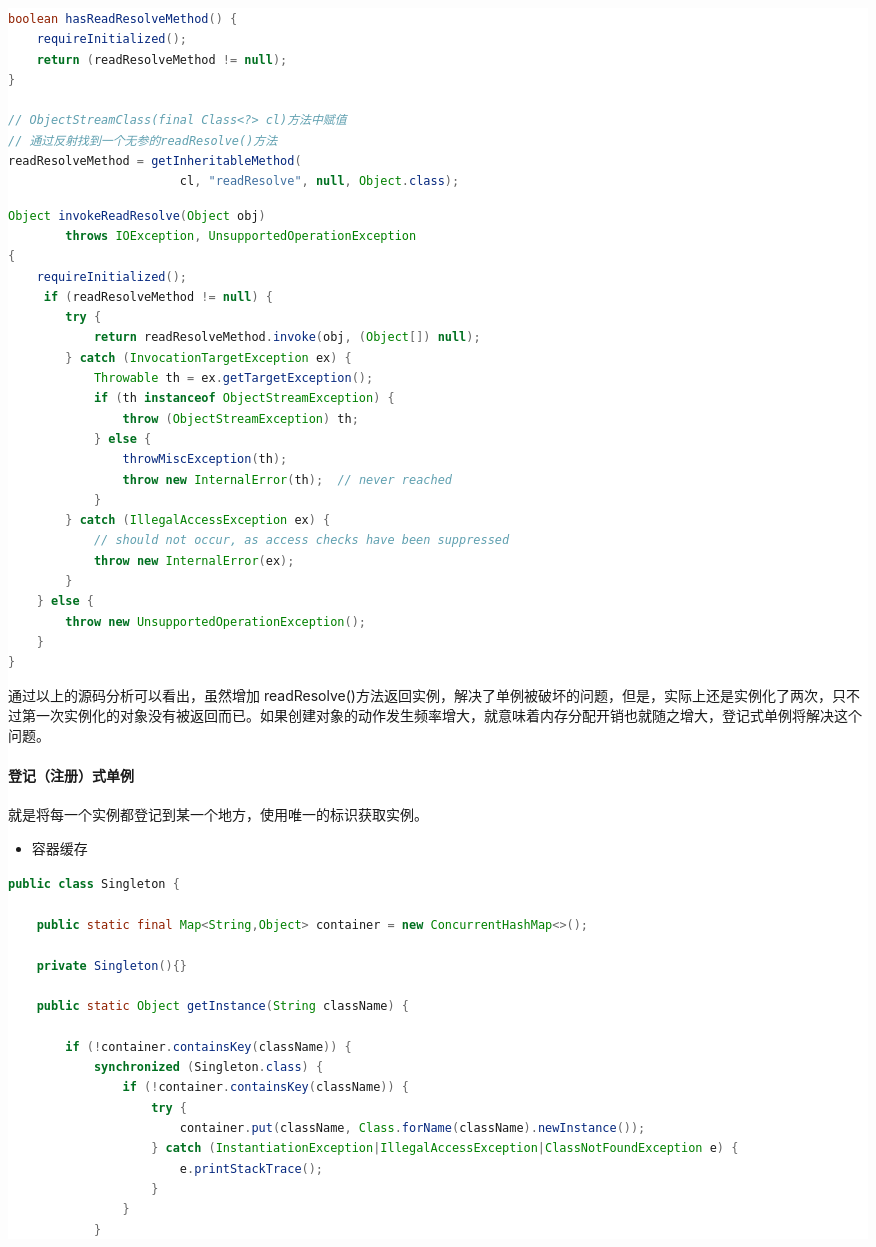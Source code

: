```java
boolean hasReadResolveMethod() {
    requireInitialized();
    return (readResolveMethod != null); 
}

// ObjectStreamClass(final Class<?> cl)方法中赋值
// 通过反射找到一个无参的readResolve()方法
readResolveMethod = getInheritableMethod(
                        cl, "readResolve", null, Object.class);
```

```java
Object invokeReadResolve(Object obj)
        throws IOException, UnsupportedOperationException
{
    requireInitialized();
     if (readResolveMethod != null) {
        try {
            return readResolveMethod.invoke(obj, (Object[]) null);
        } catch (InvocationTargetException ex) {
            Throwable th = ex.getTargetException();
            if (th instanceof ObjectStreamException) {
                throw (ObjectStreamException) th;
            } else {
                throwMiscException(th);
                throw new InternalError(th);  // never reached
            }
        } catch (IllegalAccessException ex) {
            // should not occur, as access checks have been suppressed
            throw new InternalError(ex);
        }
    } else {
        throw new UnsupportedOperationException();
    }
}
```

通过以上的源码分析可以看出，虽然增加 readResolve()方法返回实例，解决了单例被破坏的问题，但是，实际上还是实例化了两次，只不过第一次实例化的对象没有被返回而已。如果创建对象的动作发生频率增大，就意味着内存分配开销也就随之增大，登记式单例将解决这个问题。


#### 登记（注册）式单例
就是将每一个实例都登记到某一个地方，使用唯一的标识获取实例。

- 容器缓存

```java
public class Singleton {
    
    public static final Map<String,Object> container = new ConcurrentHashMap<>();
    
    private Singleton(){}

    public static Object getInstance(String className) {

        if (!container.containsKey(className)) {
            synchronized (Singleton.class) {
                if (!container.containsKey(className)) {
                    try {
                        container.put(className, Class.forName(className).newInstance());
                    } catch (InstantiationException|IllegalAccessException|ClassNotFoundException e) {
                        e.printStackTrace();
                    }
                }
            }
```
